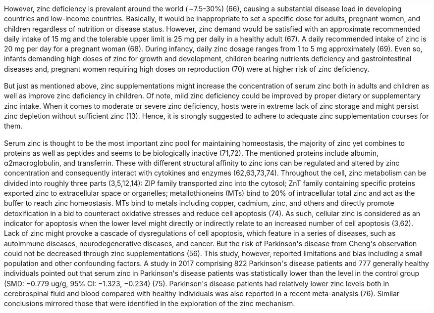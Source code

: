 However, zinc deficiency is prevalent around the world (∼7.5-30%) (66), causing a substantial disease load in developing countries and low-income countries. Basically, it would be inappropriate to set a specific dose for adults, pregnant women, and children regardless of nutrition or disease status. However, zinc demand would be satisfied with an approximate recommended daily intake of 15 mg and the tolerable upper limit is 25 mg per daily in a healthy adult (67). A daily recommended intake of zinc is 20 mg per day for a pregnant woman (68). During infancy, daily zinc dosage ranges from 1 to 5 mg approximately (69). Even so, infants demanding high doses of zinc for growth and development, children bearing nutrients deficiency and gastrointestinal diseases and, pregnant women requiring high doses on reproduction (70) were at higher risk of zinc deficiency.

But just as mentioned above, zinc supplementations might increase the concentration of serum zinc both in adults and children as well as improve zinc deficiency in children. Of note, mild zinc deficiency could be improved by proper dietary or supplementary zinc intake. When it comes to moderate or severe zinc deficiency, hosts were in extreme lack of zinc storage and might persist zinc depletion without sufficient zinc (13). Hence, it is strongly suggested to adhere to adequate zinc supplementation courses for them.

Serum zinc is thought to be the most important zinc pool for maintaining homeostasis, the majority of zinc yet combines to proteins as well as peptides and seems to be biologically inactive (71,72). The mentioned proteins include albumin, α2macroglobulin, and transferrin. These with different structural affinity to zinc ions can be regulated and altered by zinc concentration and consequently interact with cytokines and enzymes (62,63,73,74). Throughout the cell, zinc metabolism can be divided into roughly three parts (3,5,12,14): ZIP family transported zinc into the cytosol; ZnT family containing specific proteins exported zinc to extracellular space or organelles; metallothioneins (MTs) bind to 20% of intracellular total zinc and act as the buffer to reach zinc homeostasis. MTs bind to metals including copper, cadmium, zinc, and others and directly promote detoxification in a bid to counteract oxidative stresses and reduce cell apoptosis (74). As such, cellular zinc is considered as an indicator for apoptosis when the lower level might directly or indirectly relate to an increased number of cell apoptosis (3,62). Lack of zinc might provoke a cascade of dysregulations of cell apoptosis, which feature in a series of diseases, such as autoimmune diseases, neurodegenerative diseases, and cancer. But the risk of Parkinson's disease from Cheng's observation could not be decreased through zinc supplementations (56). This study, however, reported limitations and bias including a small population and other confounding factors. A study in 2017 comprising 822 Parkinson's disease patients and 777 generally healthy individuals pointed out that serum zinc in Parkinson's disease patients was statistically lower than the level in the control group (SMD: −0.779 ug/g, 95% CI: −1.323, −0.234) (75). Parkinson's disease patients had relatively lower zinc levels both in cerebrospinal fluid and blood compared with healthy individuals was also reported in a recent meta-analysis (76). Similar conclusions mirrored those that were identified in the exploration of the zinc mechanism.
